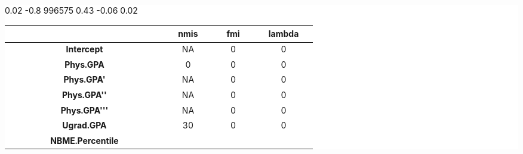 <td align="center">0.02</td>
<td align="center">-0.8</td>
<td align="center">996575</td>
<td align="center">0.43</td>
<td align="center">-0.06</td>
<td align="center">0.02</td>
</tr>
</tbody>
</table>

<table style="width:60%;">
<colgroup>
<col width="30%" />
<col width="9%" />
<col width="8%" />
<col width="11%" />
</colgroup>
<thead>
<tr class="header">
<th align="center"> </th>
<th align="center">nmis</th>
<th align="center">fmi</th>
<th align="center">lambda</th>
</tr>
</thead>
<tbody>
<tr class="odd">
<td align="center"><strong>Intercept</strong></td>
<td align="center">NA</td>
<td align="center">0</td>
<td align="center">0</td>
</tr>
<tr class="even">
<td align="center"><strong>Phys.GPA</strong></td>
<td align="center">0</td>
<td align="center">0</td>
<td align="center">0</td>
</tr>
<tr class="odd">
<td align="center"><strong>Phys.GPA'</strong></td>
<td align="center">NA</td>
<td align="center">0</td>
<td align="center">0</td>
</tr>
<tr class="even">
<td align="center"><strong>Phys.GPA''</strong></td>
<td align="center">NA</td>
<td align="center">0</td>
<td align="center">0</td>
</tr>
<tr class="odd">
<td align="center"><strong>Phys.GPA'''</strong></td>
<td align="center">NA</td>
<td align="center">0</td>
<td align="center">0</td>
</tr>
<tr class="even">
<td align="center"><strong>Ugrad.GPA</strong></td>
<td align="center">30</td>
<td align="center">0</td>
<td align="center">0</td>
</tr>
<tr class="odd">
<td align="center"><strong>NBME.Percentile</strong></td>